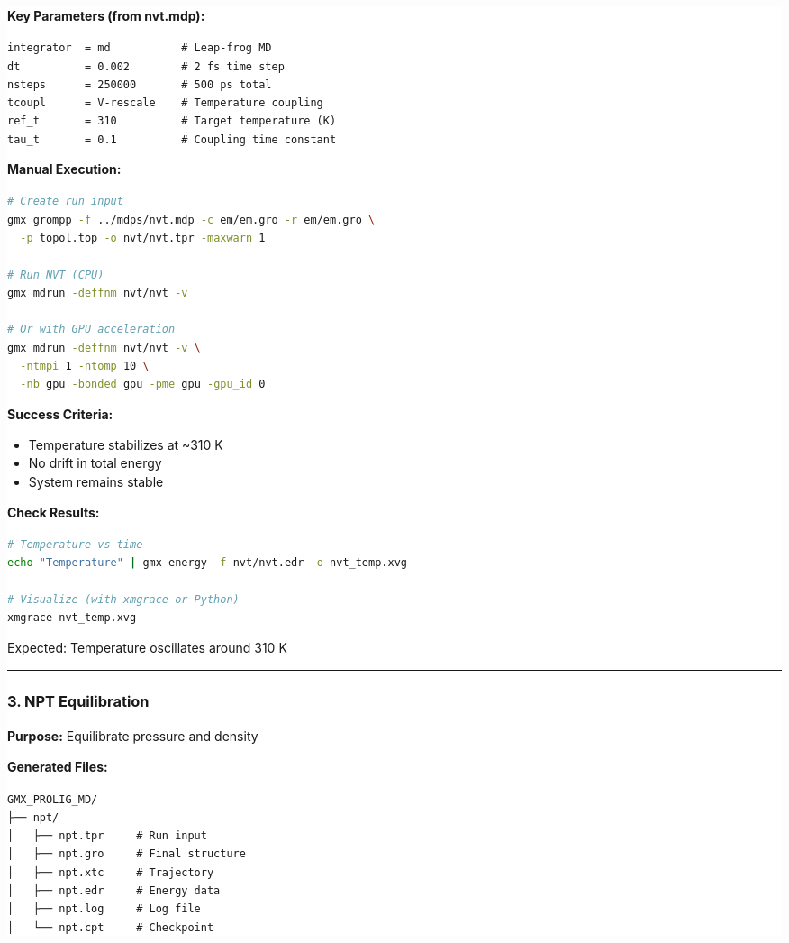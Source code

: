 **Key Parameters (from nvt.mdp):**
```
integrator  = md           # Leap-frog MD
dt          = 0.002        # 2 fs time step
nsteps      = 250000       # 500 ps total
tcoupl      = V-rescale    # Temperature coupling
ref_t       = 310          # Target temperature (K)
tau_t       = 0.1          # Coupling time constant
```

**Manual Execution:**
```bash
# Create run input
gmx grompp -f ../mdps/nvt.mdp -c em/em.gro -r em/em.gro \
  -p topol.top -o nvt/nvt.tpr -maxwarn 1

# Run NVT (CPU)
gmx mdrun -deffnm nvt/nvt -v

# Or with GPU acceleration
gmx mdrun -deffnm nvt/nvt -v \
  -ntmpi 1 -ntomp 10 \
  -nb gpu -bonded gpu -pme gpu -gpu_id 0
```

**Success Criteria:**
- Temperature stabilizes at ~310 K
- No drift in total energy
- System remains stable

**Check Results:**
```bash
# Temperature vs time
echo "Temperature" | gmx energy -f nvt/nvt.edr -o nvt_temp.xvg

# Visualize (with xmgrace or Python)
xmgrace nvt_temp.xvg
```

Expected: Temperature oscillates around 310 K

---

### 3. NPT Equilibration

**Purpose:** Equilibrate pressure and density

**Generated Files:**
```
GMX_PROLIG_MD/
├── npt/
│   ├── npt.tpr     # Run input
│   ├── npt.gro     # Final structure
│   ├── npt.xtc     # Trajectory
│   ├── npt.edr     # Energy data
│   ├── npt.log     # Log file
│   └── npt.cpt     # Checkpoint
```

